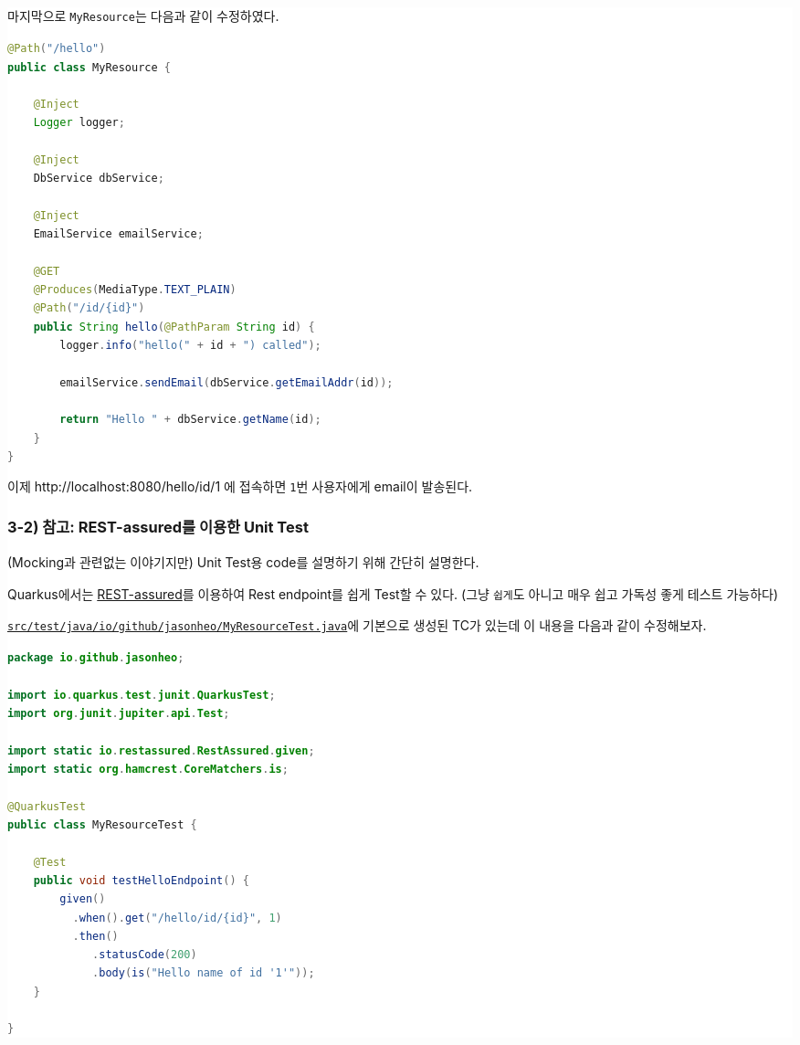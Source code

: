 마지막으로 `MyResource`는 다음과 같이 수정하였다.

```java
@Path("/hello")
public class MyResource {

    @Inject
    Logger logger;

    @Inject
    DbService dbService;

    @Inject
    EmailService emailService;

    @GET
    @Produces(MediaType.TEXT_PLAIN)
    @Path("/id/{id}")
    public String hello(@PathParam String id) {
        logger.info("hello(" + id + ") called");

        emailService.sendEmail(dbService.getEmailAddr(id));

        return "Hello " + dbService.getName(id);
    }
}
```

이제 http://localhost:8080/hello/id/1 에 접속하면 `1`번 사용자에게 email이 발송된다.

### 3-2) 참고: REST-assured를 이용한 Unit Test

(Mocking과 관련없는 이야기지만) Unit Test용 code를 설명하기 위해 간단히 설명한다.

Quarkus에서는 [REST-assured](https://rest-assured.io/)를 이용하여 Rest endpoint를 쉽게 Test할 수 있다. (그냥 `쉽게`도 아니고 매우 쉽고 가독성 좋게 테스트 가능하다)

[`src/test/java/io/github/jasonheo/MyResourceTest.java`](https://github.com/jason-heo/quarkus-dependency-injection/blob/main/src/test/java/io/github/jasonheo/MyResourceTest.java)에 기본으로 생성된 TC가 있는데 이 내용을 다음과 같이 수정해보자.

```java
package io.github.jasonheo;

import io.quarkus.test.junit.QuarkusTest;
import org.junit.jupiter.api.Test;

import static io.restassured.RestAssured.given;
import static org.hamcrest.CoreMatchers.is;

@QuarkusTest
public class MyResourceTest {

    @Test
    public void testHelloEndpoint() {
        given()
          .when().get("/hello/id/{id}", 1)
          .then()
             .statusCode(200)
             .body(is("Hello name of id '1'"));
    }

}
```
